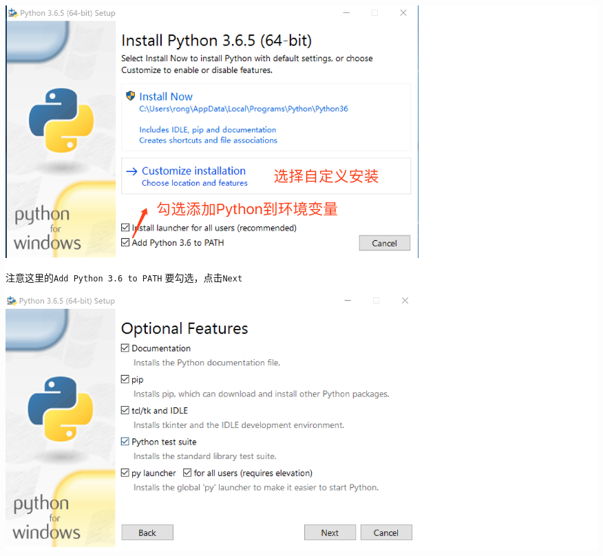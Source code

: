 <img src="/assets/WX20180619-233735@2x.png" width="600">

注意这里的`Add Python 3.6 to PATH` 要勾选，点击`Next`

<img src="/assets/WX20180619-233922@2x.png" width="600">
